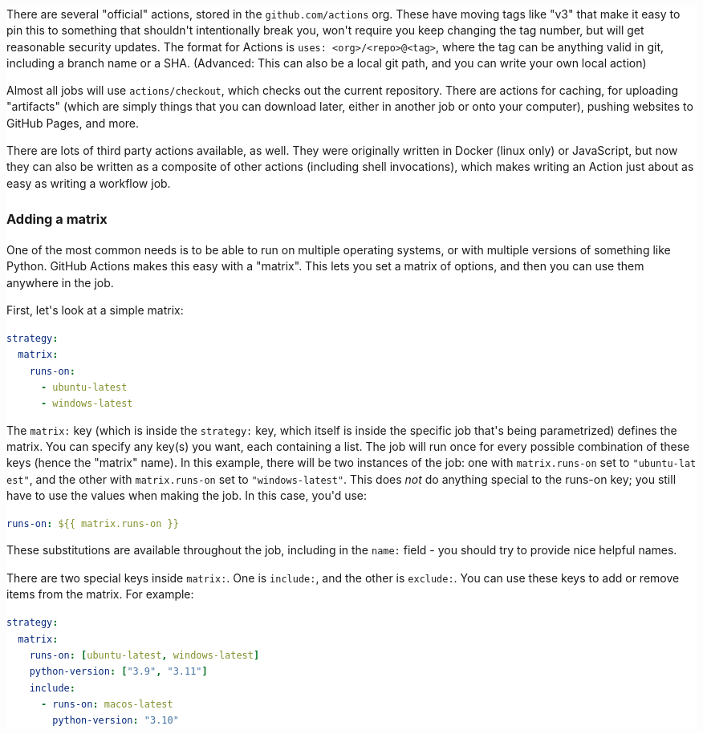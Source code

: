 There are several "official" actions, stored in the `github.com/actions` org.
These have moving tags like "v3" that make it easy to pin this to something that
shouldn't intentionally break you, won't require you keep changing the tag
number, but will get reasonable security updates. The format for Actions is
`uses: <org>/<repo>@<tag>`, where the tag can be anything valid in git,
including a branch name or a SHA. (Advanced: This can also be a local git path,
and you can write your own local action)

Almost all jobs will use `actions/checkout`, which checks out the current
repository. There are actions for caching, for uploading "artifacts" (which are
simply things that you can download later, either in another job or onto your
computer), pushing websites to GitHub Pages, and more.

There are lots of third party actions available, as well. They were originally
written in Docker (linux only) or JavaScript, but now they can also be written
as a composite of other actions (including shell invocations), which makes
writing an Action just about as easy as writing a workflow job.

### Adding a matrix

One of the most common needs is to be able to run on multiple operating systems,
or with multiple versions of something like Python. GitHub Actions makes this
easy with a "matrix". This lets you set a matrix of options, and then you can
use them anywhere in the job.

First, let's look at a simple matrix:

```yaml
strategy:
  matrix:
    runs-on:
      - ubuntu-latest
      - windows-latest
```

The `matrix:` key (which is inside the `strategy:` key, which itself is inside
the specific job that's being parametrized) defines the matrix. You can specify
any key(s) you want, each containing a list. The job will run once for every
possible combination of these keys (hence the "matrix" name). In this example,
there will be two instances of the job: one with `matrix.runs-on` set to
`"ubuntu-latest"`, and the other with `matrix.runs-on` set to
`"windows-latest"`. This does _not_ do anything special to the runs-on key; you
still have to use the values when making the job. In this case, you'd use:

```yaml
runs-on: ${{ matrix.runs-on }}
```

These substitutions are available throughout the job, including in the `name:`
field - you should try to provide nice helpful names.

There are two special keys inside `matrix:`. One is `include:`, and the other is
`exclude:`. You can use these keys to add or remove items from the matrix. For
example:

```yaml
strategy:
  matrix:
    runs-on: [ubuntu-latest, windows-latest]
    python-version: ["3.9", "3.11"]
    include:
      - runs-on: macos-latest
        python-version: "3.10"
```
